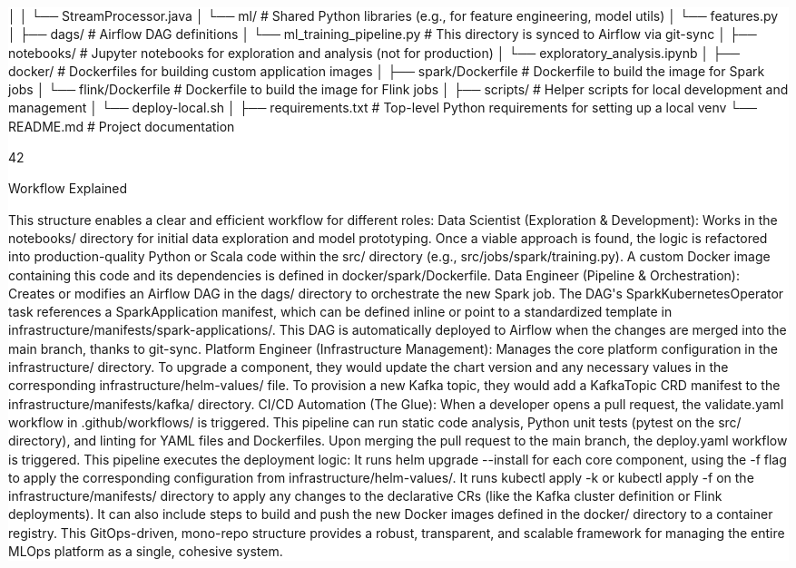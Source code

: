 │   │       └── StreamProcessor.java
│   └── ml/                    # Shared Python libraries (e.g., for feature engineering, model utils)
│       └── features.py
│
├── dags/                      # Airflow DAG definitions
│   └── ml_training_pipeline.py # This directory is synced to Airflow via git-sync
│
├── notebooks/                 # Jupyter notebooks for exploration and analysis (not for production)
│   └── exploratory_analysis.ipynb
│
├── docker/                    # Dockerfiles for building custom application images
│   ├── spark/Dockerfile       # Dockerfile to build the image for Spark jobs
│   └── flink/Dockerfile       # Dockerfile to build the image for Flink jobs
│
├── scripts/                   # Helper scripts for local development and management
│   └── deploy-local.sh
│
├── requirements.txt           # Top-level Python requirements for setting up a local venv
└── README.md                  # Project documentation


42

Workflow Explained

This structure enables a clear and efficient workflow for different roles:
Data Scientist (Exploration & Development):
Works in the notebooks/ directory for initial data exploration and model prototyping.
Once a viable approach is found, the logic is refactored into production-quality Python or Scala code within the src/ directory (e.g., src/jobs/spark/training.py).
A custom Docker image containing this code and its dependencies is defined in docker/spark/Dockerfile.
Data Engineer (Pipeline & Orchestration):
Creates or modifies an Airflow DAG in the dags/ directory to orchestrate the new Spark job.
The DAG's SparkKubernetesOperator task references a SparkApplication manifest, which can be defined inline or point to a standardized template in infrastructure/manifests/spark-applications/.
This DAG is automatically deployed to Airflow when the changes are merged into the main branch, thanks to git-sync.
Platform Engineer (Infrastructure Management):
Manages the core platform configuration in the infrastructure/ directory.
To upgrade a component, they would update the chart version and any necessary values in the corresponding infrastructure/helm-values/ file.
To provision a new Kafka topic, they would add a KafkaTopic CRD manifest to the infrastructure/manifests/kafka/ directory.
CI/CD Automation (The Glue):
When a developer opens a pull request, the validate.yaml workflow in .github/workflows/ is triggered. This pipeline can run static code analysis, Python unit tests (pytest on the src/ directory), and linting for YAML files and Dockerfiles.
Upon merging the pull request to the main branch, the deploy.yaml workflow is triggered. This pipeline executes the deployment logic:
It runs helm upgrade --install for each core component, using the -f flag to apply the corresponding configuration from infrastructure/helm-values/.
It runs kubectl apply -k or kubectl apply -f on the infrastructure/manifests/ directory to apply any changes to the declarative CRs (like the Kafka cluster definition or Flink deployments).
It can also include steps to build and push the new Docker images defined in the docker/ directory to a container registry.
This GitOps-driven, mono-repo structure provides a robust, transparent, and scalable framework for managing the entire MLOps platform as a single, cohesive system.
